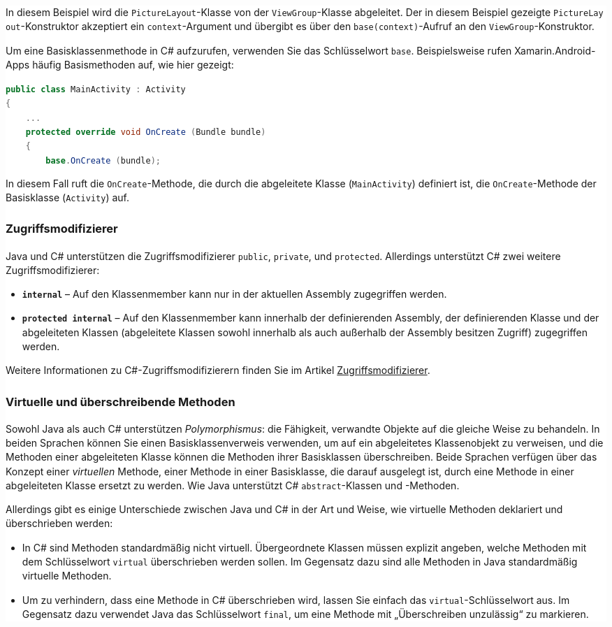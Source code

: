 In diesem Beispiel wird die `PictureLayout`-Klasse von der `ViewGroup`-Klasse abgeleitet. Der in diesem Beispiel gezeigte `PictureLayout`-Konstruktor akzeptiert ein `context`-Argument und übergibt es über den `base(context)`-Aufruf an den `ViewGroup`-Konstruktor.

Um eine Basisklassenmethode in C# aufzurufen, verwenden Sie das Schlüsselwort `base`. Beispielsweise rufen Xamarin.Android-Apps häufig Basismethoden auf, wie hier gezeigt:

```csharp
public class MainActivity : Activity
{
    ...
    protected override void OnCreate (Bundle bundle)
    {
        base.OnCreate (bundle);
```

In diesem Fall ruft die `OnCreate`-Methode, die durch die abgeleitete Klasse (`MainActivity`) definiert ist, die `OnCreate`-Methode der Basisklasse (`Activity`) auf.



### <a name="access-modifiers"></a>Zugriffsmodifizierer

Java und C# unterstützen die Zugriffsmodifizierer `public`, `private`, und `protected`. Allerdings unterstützt C# zwei weitere Zugriffsmodifizierer:

-   **`internal`** &ndash; Auf den Klassenmember kann nur in der aktuellen Assembly zugegriffen werden.

-   **`protected internal`** &ndash; Auf den Klassenmember kann innerhalb der definierenden Assembly, der definierenden Klasse und der abgeleiteten Klassen (abgeleitete Klassen sowohl innerhalb als auch außerhalb der Assembly besitzen Zugriff) zugegriffen werden.

Weitere Informationen zu C#-Zugriffsmodifizierern finden Sie im Artikel [Zugriffsmodifizierer](https://docs.microsoft.com/dotnet/csharp/programming-guide/classes-and-structs/access-modifiers).



### <a name="virtual-and-override-methods"></a>Virtuelle und überschreibende Methoden

Sowohl Java als auch C# unterstützen *Polymorphismus*: die Fähigkeit, verwandte Objekte auf die gleiche Weise zu behandeln. In beiden Sprachen können Sie einen Basisklassenverweis verwenden, um auf ein abgeleitetes Klassenobjekt zu verweisen, und die Methoden einer abgeleiteten Klasse können die Methoden ihrer Basisklassen überschreiben. Beide Sprachen verfügen über das Konzept einer *virtuellen* Methode, einer Methode in einer Basisklasse, die darauf ausgelegt ist, durch eine Methode in einer abgeleiteten Klasse ersetzt zu werden.
Wie Java unterstützt C# `abstract`-Klassen und -Methoden.

Allerdings gibt es einige Unterschiede zwischen Java und C# in der Art und Weise, wie virtuelle Methoden deklariert und überschrieben werden:

-   In C# sind Methoden standardmäßig nicht virtuell. Übergeordnete Klassen müssen explizit angeben, welche Methoden mit dem Schlüsselwort `virtual` überschrieben werden sollen. Im Gegensatz dazu sind alle Methoden in Java standardmäßig virtuelle Methoden.

-   Um zu verhindern, dass eine Methode in C# überschrieben wird, lassen Sie einfach das `virtual`-Schlüsselwort aus. Im Gegensatz dazu verwendet Java das Schlüsselwort `final`, um eine Methode mit „Überschreiben unzulässig“ zu markieren.
